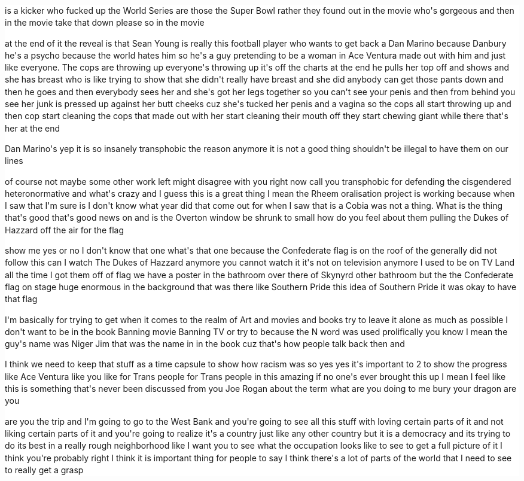 <timemark seconds="6966" />

is a kicker who fucked up the World Series are those the Super Bowl rather they found out in the movie who's gorgeous and then in the movie take that down please so in the movie

<timemark seconds="6984" />

at the end of it the reveal is that Sean Young is really this football player who wants to get back a Dan Marino because Danbury he's a psycho because the world hates him so he's a guy pretending to be a woman in Ace Ventura made out with him and just like everyone. The cops are throwing up everyone's throwing up it's off the charts at the end he pulls her top off and shows and she has breast who is like trying to show that she didn't really have breast and she did anybody can get those pants down and then he goes and then everybody sees her and she's got her legs together so you can't see your penis and then from behind you see her junk is pressed up against her butt cheeks cuz she's tucked her penis and a vagina so the cops all start throwing up and then cop start cleaning the cops that made out with her start cleaning their mouth off they start chewing giant while there that's her at the end

<timemark seconds="7044" />

Dan Marino's yep it is so insanely transphobic the reason anymore it is not a good thing shouldn't be illegal to have them on our lines

<timemark seconds="7073" />

of course not maybe some other work left might disagree with you right now call you transphobic for defending the cisgendered heteronormative and what's crazy and I guess this is a great thing I mean the Rheem oralisation project is working because when I saw that I'm sure is I don't know what year did that come out for when I saw that is a Cobia was not a thing. What is the thing that's good that's good news on and is the Overton window be shrunk to small how do you feel about them pulling the Dukes of Hazzard off the air for the flag

<timemark seconds="7133" />

show me yes or no I don't know that one what's that one because the Confederate flag is on the roof of the generally did not follow this can I watch The Dukes of Hazzard anymore you cannot watch it it's not on television anymore I used to be on TV Land all the time I got them off of flag we have a poster in the bathroom over there of Skynyrd other bathroom but the the Confederate flag on stage huge enormous in the background that was there like Southern Pride this idea of Southern Pride it was okay to have that flag

<timemark seconds="7193" />

I'm basically for trying to get when it comes to the realm of Art and movies and books try to leave it alone as much as possible I don't want to be in the book Banning movie Banning TV or try to because the N word was used prolifically you know I mean the guy's name was Niger Jim that was the name in in the book cuz that's how people talk back then and

<timemark seconds="7228" />

I think we need to keep that stuff as a time capsule to show how racism was so yes yes it's important to 2 to show the progress like Ace Ventura like you like for Trans people for Trans people in this amazing if no one's ever brought this up I mean I feel like this is something that's never been discussed from you Joe Rogan about the term what are you doing to me bury your dragon are you

<timemark seconds="7266" />

are you the trip and I'm going to go to the West Bank and you're going to see all this stuff with loving certain parts of it and not liking certain parts of it and you're going to realize it's a country just like any other country but it is a democracy and its trying to do its best in a really rough neighborhood like I want you to see what the occupation looks like to see to get a full picture of it I think you're probably right I think it is important thing for people to say I think there's a lot of parts of the world that I need to see to really get a grasp
